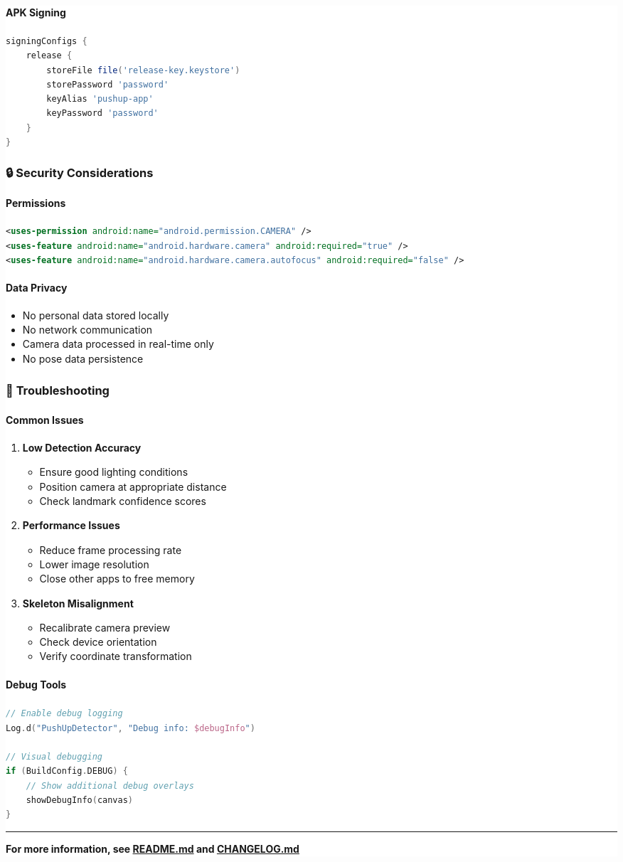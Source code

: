 #### **APK Signing**

```gradle
signingConfigs {
    release {
        storeFile file('release-key.keystore')
        storePassword 'password'
        keyAlias 'pushup-app'
        keyPassword 'password'
    }
}
```

### 🔒 **Security Considerations**

#### **Permissions**

```xml
<uses-permission android:name="android.permission.CAMERA" />
<uses-feature android:name="android.hardware.camera" android:required="true" />
<uses-feature android:name="android.hardware.camera.autofocus" android:required="false" />
```

#### **Data Privacy**

- No personal data stored locally
- No network communication
- Camera data processed in real-time only
- No pose data persistence

### 🐛 **Troubleshooting**

#### **Common Issues**

1. **Low Detection Accuracy**
   - Ensure good lighting conditions
   - Position camera at appropriate distance
   - Check landmark confidence scores

2. **Performance Issues**
   - Reduce frame processing rate
   - Lower image resolution
   - Close other apps to free memory

3. **Skeleton Misalignment**
   - Recalibrate camera preview
   - Check device orientation
   - Verify coordinate transformation

#### **Debug Tools**

```kotlin
// Enable debug logging
Log.d("PushUpDetector", "Debug info: $debugInfo")

// Visual debugging
if (BuildConfig.DEBUG) {
    // Show additional debug overlays
    showDebugInfo(canvas)
}
```

---

**For more information, see [README.md](README.md) and [CHANGELOG.md](CHANGELOG.md)**
